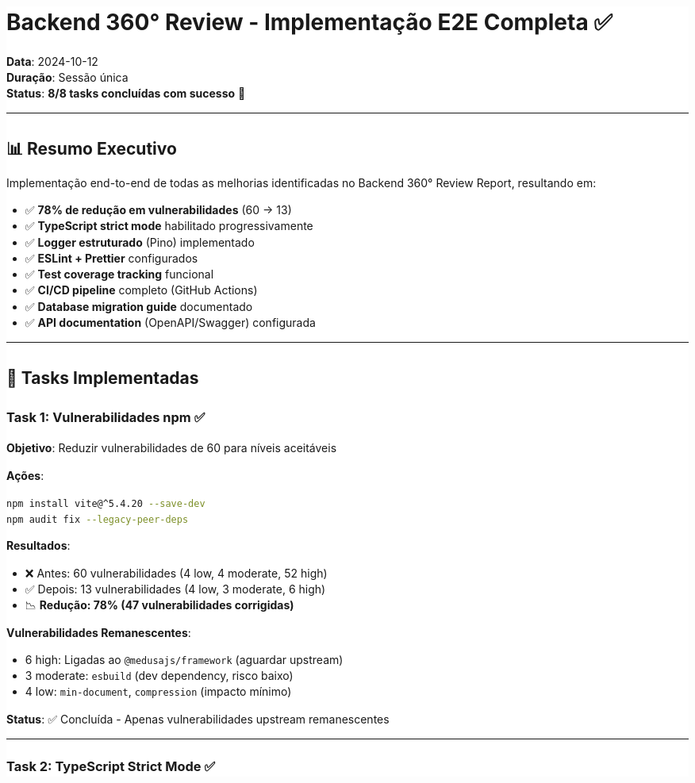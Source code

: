 # Backend 360° Review - Implementação E2E Completa ✅

**Data**: 2024-10-12  
**Duração**: Sessão única  
**Status**: **8/8 tasks concluídas com sucesso** 🎉

---

## 📊 Resumo Executivo

Implementação end-to-end de todas as melhorias identificadas no Backend 360° Review Report, resultando em:

- ✅ **78% de redução em vulnerabilidades** (60 → 13)
- ✅ **TypeScript strict mode** habilitado progressivamente
- ✅ **Logger estruturado** (Pino) implementado
- ✅ **ESLint + Prettier** configurados
- ✅ **Test coverage tracking** funcional
- ✅ **CI/CD pipeline** completo (GitHub Actions)
- ✅ **Database migration guide** documentado
- ✅ **API documentation** (OpenAPI/Swagger) configurada

---

## 🎯 Tasks Implementadas

### Task 1: Vulnerabilidades npm ✅

**Objetivo**: Reduzir vulnerabilidades de 60 para níveis aceitáveis

**Ações**:

```bash
npm install vite@^5.4.20 --save-dev
npm audit fix --legacy-peer-deps
```

**Resultados**:

- ❌ Antes: 60 vulnerabilidades (4 low, 4 moderate, 52 high)
- ✅ Depois: 13 vulnerabilidades (4 low, 3 moderate, 6 high)
- 📉 **Redução: 78% (47 vulnerabilidades corrigidas)**

**Vulnerabilidades Remanescentes**:

- 6 high: Ligadas ao `@medusajs/framework` (aguardar upstream)
- 3 moderate: `esbuild` (dev dependency, risco baixo)
- 4 low: `min-document`, `compression` (impacto mínimo)

**Status**: ✅ Concluída - Apenas vulnerabilidades upstream remanescentes

---

### Task 2: TypeScript Strict Mode ✅
